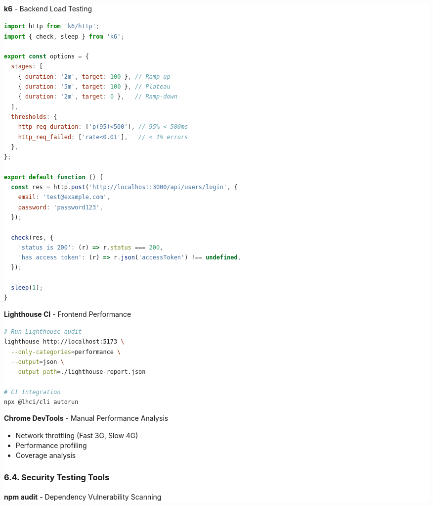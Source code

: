 **k6** - Backend Load Testing

```javascript
import http from 'k6/http';
import { check, sleep } from 'k6';

export const options = {
  stages: [
    { duration: '2m', target: 100 }, // Ramp-up
    { duration: '5m', target: 100 }, // Plateau
    { duration: '2m', target: 0 },   // Ramp-down
  ],
  thresholds: {
    http_req_duration: ['p(95)<500'], // 95% < 500ms
    http_req_failed: ['rate<0.01'],   // < 1% errors
  },
};

export default function () {
  const res = http.post('http://localhost:3000/api/users/login', {
    email: 'test@example.com',
    password: 'password123',
  });
  
  check(res, {
    'status is 200': (r) => r.status === 200,
    'has access token': (r) => r.json('accessToken') !== undefined,
  });
  
  sleep(1);
}
```

**Lighthouse CI** - Frontend Performance

```bash
# Run Lighthouse audit
lighthouse http://localhost:5173 \
  --only-categories=performance \
  --output=json \
  --output-path=./lighthouse-report.json

# CI Integration
npx @lhci/cli autorun
```

**Chrome DevTools** - Manual Performance Analysis
- Network throttling (Fast 3G, Slow 4G)
- Performance profiling
- Coverage analysis

### 6.4. Security Testing Tools

**npm audit** - Dependency Vulnerability Scanning
